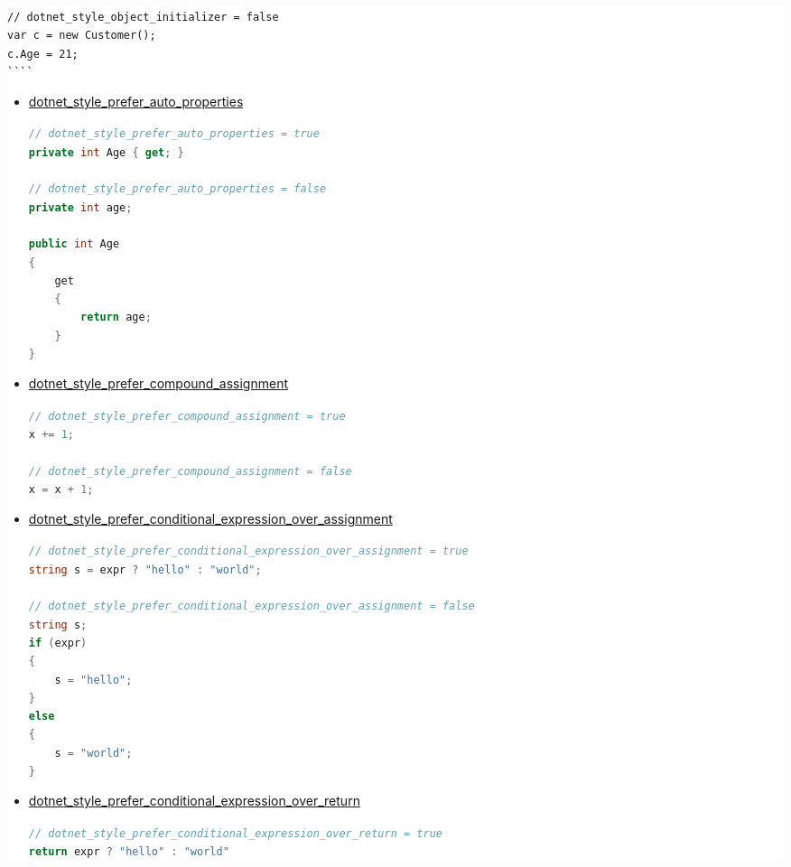     // dotnet_style_object_initializer = false
    var c = new Customer();
    c.Age = 21;
    ````
- [dotnet_style_prefer_auto_properties](https://docs.microsoft.com/en-us/dotnet/fundamentals/code-analysis/style-rules/ide0032#dotnet_style_prefer_auto_properties)
    ````csharp
    // dotnet_style_prefer_auto_properties = true
    private int Age { get; }

    // dotnet_style_prefer_auto_properties = false
    private int age;

    public int Age
    {
        get
        {
            return age;
        }
    }
    ````
- [dotnet_style_prefer_compound_assignment](https://docs.microsoft.com/en-us/dotnet/fundamentals/code-analysis/style-rules/ide0054-ide0074#dotnet_style_prefer_compound_assignment)
    ````csharp
    // dotnet_style_prefer_compound_assignment = true
    x += 1;

    // dotnet_style_prefer_compound_assignment = false
    x = x + 1;
    ````
- [dotnet_style_prefer_conditional_expression_over_assignment](https://docs.microsoft.com/en-us/dotnet/fundamentals/code-analysis/style-rules/ide0045#dotnet_style_prefer_conditional_expression_over_assignment)
    ````csharp
    // dotnet_style_prefer_conditional_expression_over_assignment = true
    string s = expr ? "hello" : "world";

    // dotnet_style_prefer_conditional_expression_over_assignment = false
    string s;
    if (expr)
    {
        s = "hello";
    }
    else
    {
        s = "world";
    }
    ````
- [dotnet_style_prefer_conditional_expression_over_return](https://docs.microsoft.com/en-us/dotnet/fundamentals/code-analysis/style-rules/ide0046#dotnet_style_prefer_conditional_expression_over_return)
    ````csharp
    // dotnet_style_prefer_conditional_expression_over_return = true
    return expr ? "hello" : "world"
